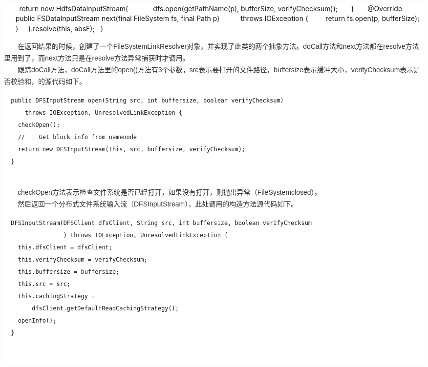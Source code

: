         return new HdfsDataInputStream(
            dfs.open(getPathName(p), bufferSize, verifyChecksum));
      }
      @Override
      public FSDataInputStream next(final FileSystem fs, final Path p)
          throws IOException {
        return fs.open(p, bufferSize);
      }
    }.resolve(this, absF);
  }

</code></pre>
</div>
<div class="para" style="color:rgb(51,51,51);text-indent:2em;line-height:24px;font-family:arial, '宋体', sans-serif;font-size:14px;">
在返回结果的时候，创建了一个FileSystemLinkResolver对象，并实现了此类的两个抽象方法。doCall方法和next方法都在resolve方法里用到了，而next方法只是在resolve方法异常捕获时才调用。</div>
<div class="para" style="color:rgb(51,51,51);text-indent:2em;line-height:24px;font-family:arial, '宋体', sans-serif;font-size:14px;">
跟踪doCall方法，doCall方法里的open()方法有3个参数，src表示要打开的文件路径，buffersize表示缓冲大小，verifyChecksum表示是否校验和，的源代码如下。</div>
<div class="nodoubt-module" style="font-family:arial, '宋体', sans-serif;font-size:14px;line-height:24px;">
<pre><code class="language-java">  public DFSInputStream open(String src, int buffersize, boolean verifyChecksum)
      throws IOException, UnresolvedLinkException {
    checkOpen();
    //    Get block info from namenode
    return new DFSInputStream(this, src, buffersize, verifyChecksum);
  }

</code></pre>
</div>
<div class="para" style="color:rgb(51,51,51);text-indent:2em;line-height:24px;font-family:arial, '宋体', sans-serif;font-size:14px;">
checkOpen方法表示检查文件系统是否已经打开，如果没有打开，则抛出异常（FileSystemclosed）。</div>
<div class="para" style="color:rgb(51,51,51);text-indent:2em;line-height:24px;font-family:arial, '宋体', sans-serif;font-size:14px;">
然后返回一个分布式文件系统输入流（DFSInputStream），此处调用的构造方法源代码如下。</div>
<div class="nodoubt-module" style="font-family:arial, '宋体', sans-serif;font-size:14px;line-height:24px;">
<pre><code class="language-java">  DFSInputStream(DFSClient dfsClient, String src, int buffersize, boolean verifyChecksum
                 ) throws IOException, UnresolvedLinkException {
    this.dfsClient = dfsClient;
    this.verifyChecksum = verifyChecksum;
    this.buffersize = buffersize;
    this.src = src;
    this.cachingStrategy =
        dfsClient.getDefaultReadCachingStrategy();
    openInfo();
  }
